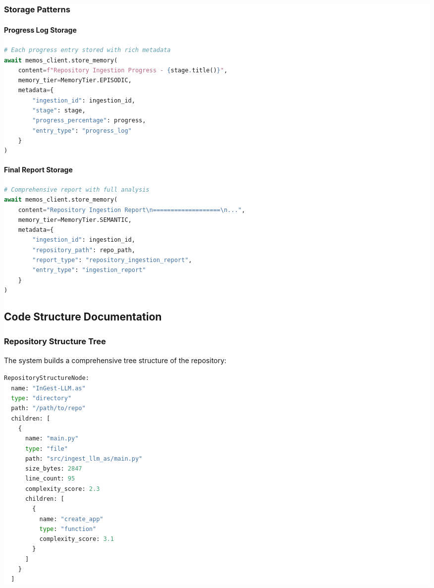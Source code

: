 ### Storage Patterns

#### Progress Log Storage
```python
# Each progress entry stored with rich metadata
await memos_client.store_memory(
    content=f"Repository Ingestion Progress - {stage.title()}",
    memory_tier=MemoryTier.EPISODIC,
    metadata={
        "ingestion_id": ingestion_id,
        "stage": stage,
        "progress_percentage": progress,
        "entry_type": "progress_log"
    }
)
```

#### Final Report Storage
```python
# Comprehensive report with full analysis
await memos_client.store_memory(
    content="Repository Ingestion Report\n===================\n...",
    memory_tier=MemoryTier.SEMANTIC,
    metadata={
        "ingestion_id": ingestion_id,
        "repository_path": repo_path,
        "report_type": "repository_ingestion_report",
        "entry_type": "ingestion_report"
    }
)
```

## Code Structure Documentation

### Repository Structure Tree

The system builds a comprehensive tree structure of the repository:

```python
RepositoryStructureNode:
  name: "InGest-LLM.as"
  type: "directory"
  path: "/path/to/repo"
  children: [
    {
      name: "main.py"
      type: "file"
      path: "src/ingest_llm_as/main.py"
      size_bytes: 2847
      line_count: 95
      complexity_score: 2.3
      children: [
        {
          name: "create_app"
          type: "function"
          complexity_score: 3.1
        }
      ]
    }
  ]
```
